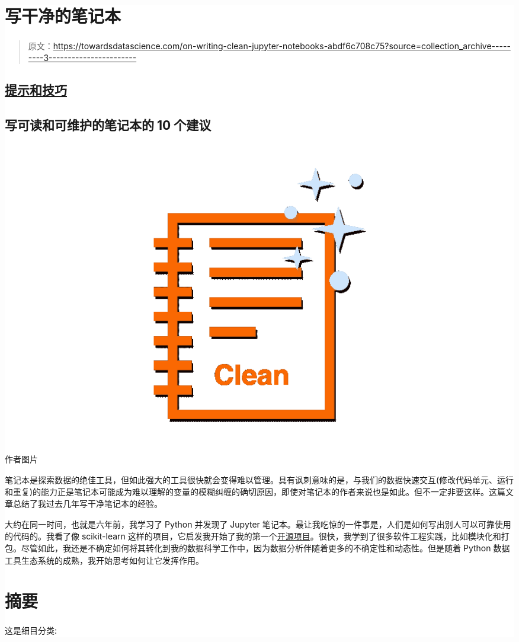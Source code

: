 # 写干净的笔记本

> 原文：<https://towardsdatascience.com/on-writing-clean-jupyter-notebooks-abdf6c708c75?source=collection_archive---------3----------------------->

## [提示和技巧](https://towardsdatascience.com/tagged/tips-and-tricks)

## 写可读和可维护的笔记本的 10 个建议

![](img/9ef89f8629eaa0f2ea2b1de3832df00e.png)

作者图片

笔记本是探索数据的绝佳工具，但如此强大的工具很快就会变得难以管理。具有讽刺意味的是，与我们的数据快速交互(修改代码单元、运行和重复)的能力正是笔记本可能成为难以理解的变量的模糊纠缠的确切原因，即使对笔记本的作者来说也是如此。但不一定非要这样。这篇文章总结了我过去几年写干净笔记本的经验。

大约在同一时间，也就是六年前，我学习了 Python 并发现了 Jupyter 笔记本。最让我吃惊的一件事是，人们是如何写出别人可以可靠使用的代码的。我看了像 scikit-learn 这样的项目，它启发我开始了我的第一个[开源项目](https://github.com/edublancas/sklearn-evaluation)。很快，我学到了很多软件工程实践，比如模块化和打包。尽管如此，我还是不确定如何将其转化到我的数据科学工作中，因为数据分析伴随着更多的不确定性和动态性。但是随着 Python 数据工具生态系统的成熟，我开始思考如何让它发挥作用。

# 摘要

这是细目分类:
